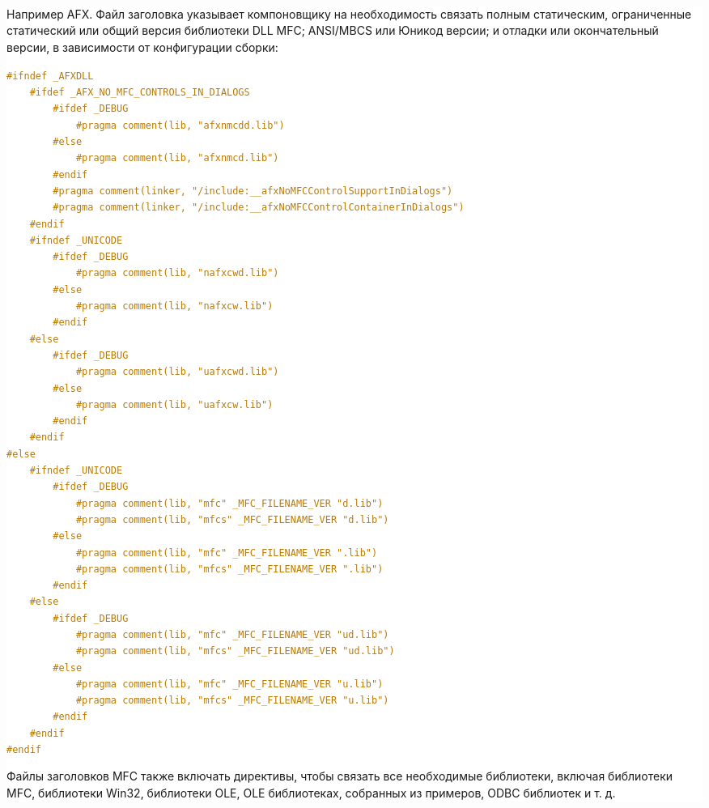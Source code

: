 Например AFX. Файл заголовка указывает компоновщику на необходимость связать полным статическим, ограниченные статический или общий версия библиотеки DLL MFC; ANSI/MBCS или Юникод версии; и отладки или окончательный версии, в зависимости от конфигурации сборки:

```cpp
#ifndef _AFXDLL
    #ifdef _AFX_NO_MFC_CONTROLS_IN_DIALOGS
        #ifdef _DEBUG
            #pragma comment(lib, "afxnmcdd.lib")
        #else
            #pragma comment(lib, "afxnmcd.lib")
        #endif
        #pragma comment(linker, "/include:__afxNoMFCControlSupportInDialogs")
        #pragma comment(linker, "/include:__afxNoMFCControlContainerInDialogs")
    #endif
    #ifndef _UNICODE
        #ifdef _DEBUG
            #pragma comment(lib, "nafxcwd.lib")
        #else
            #pragma comment(lib, "nafxcw.lib")
        #endif
    #else
        #ifdef _DEBUG
            #pragma comment(lib, "uafxcwd.lib")
        #else
            #pragma comment(lib, "uafxcw.lib")
        #endif
    #endif
#else
    #ifndef _UNICODE
        #ifdef _DEBUG
            #pragma comment(lib, "mfc" _MFC_FILENAME_VER "d.lib")
            #pragma comment(lib, "mfcs" _MFC_FILENAME_VER "d.lib")
        #else
            #pragma comment(lib, "mfc" _MFC_FILENAME_VER ".lib")
            #pragma comment(lib, "mfcs" _MFC_FILENAME_VER ".lib")
        #endif
    #else
        #ifdef _DEBUG
            #pragma comment(lib, "mfc" _MFC_FILENAME_VER "ud.lib")
            #pragma comment(lib, "mfcs" _MFC_FILENAME_VER "ud.lib")
        #else
            #pragma comment(lib, "mfc" _MFC_FILENAME_VER "u.lib")
            #pragma comment(lib, "mfcs" _MFC_FILENAME_VER "u.lib")
        #endif
    #endif
#endif
```

Файлы заголовков MFC также включать директивы, чтобы связать все необходимые библиотеки, включая библиотеки MFC, библиотеки Win32, библиотеки OLE, OLE библиотеках, собранных из примеров, ODBC библиотек и т. д.
